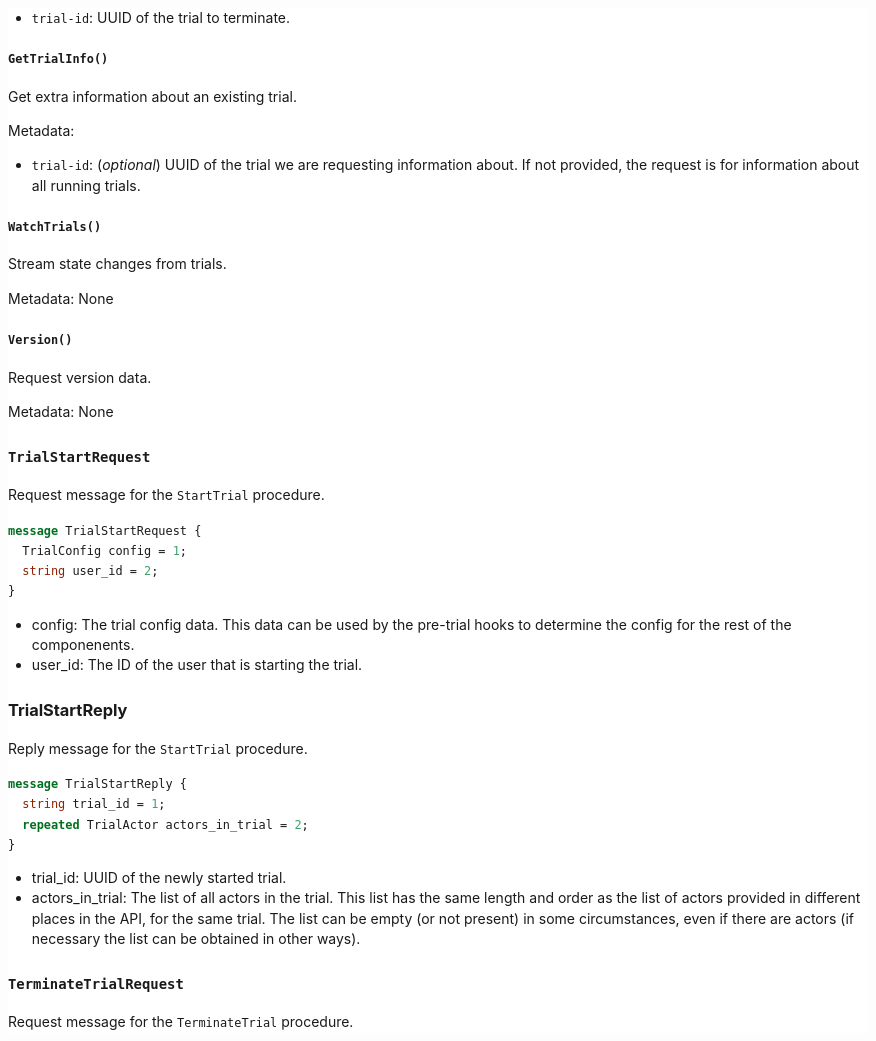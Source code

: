 -   `trial-id`: UUID of the trial to terminate.

#### `GetTrialInfo()`

Get extra information about an existing trial.

Metadata:

-   `trial-id`: (_optional_) UUID of the trial we are requesting information about. If not provided, the request is for information about all running trials.

#### `WatchTrials()`

Stream state changes from trials.

Metadata: None

#### `Version()`

Request version data.

Metadata: None

### `TrialStartRequest`

Request message for the `StartTrial` procedure.

```protobuf
message TrialStartRequest {
  TrialConfig config = 1;
  string user_id = 2;
}
```

-   config: The trial config data. This data can be used by the pre-trial hooks to determine the config for the rest of the componenents.
-   user_id: The ID of the user that is starting the trial.

### TrialStartReply

Reply message for the `StartTrial` procedure.

```protobuf
message TrialStartReply {
  string trial_id = 1;
  repeated TrialActor actors_in_trial = 2;
}
```

-   trial_id: UUID of the newly started trial.
-   actors_in_trial: The list of all actors in the trial. This list has the same length and order as the list of actors provided in different places in the API, for the same trial. The list can be empty (or not present) in some circumstances, even if there are actors (if necessary the list can be obtained in other ways).

### `TerminateTrialRequest`

Request message for the `TerminateTrial` procedure.
